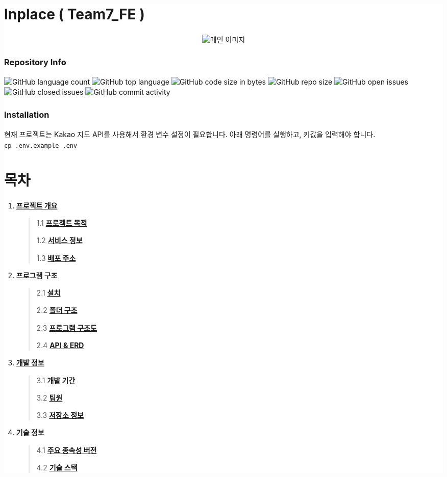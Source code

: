 # Inplace ( Team7_FE )

<p align="center">
  <img src="https://i.ibb.co/CVBQHPg/image-2.png" alt="메인 이미지">
</p>

### Repository Info
![GitHub language count](https://img.shields.io/github/languages/count/kakao-tech-campus-2nd-step3/Team7_FE)
![GitHub top language](https://img.shields.io/github/languages/top/kakao-tech-campus-2nd-step3/Team7_FE)
![GitHub code size in bytes](https://img.shields.io/github/languages/code-size/kakao-tech-campus-2nd-step3/Team7_FE)
![GitHub repo size](https://img.shields.io/github/repo-size/kakao-tech-campus-2nd-step3/Team7_FE)
![GitHub open issues](https://img.shields.io/github/issues/kakao-tech-campus-2nd-step3/Team7_FE)
![GitHub closed issues](https://img.shields.io/github/issues-closed/kakao-tech-campus-2nd-step3/Team7_FE)
![GitHub commit activity](https://img.shields.io/github/commit-activity/w/kakao-tech-campus-2nd-step3/Team7_FE)

### Installation
현재 프로젝트는 Kakao 지도 API를 사용해서 환경 변수 설정이 필요합니다. 아래 명령어를 실행하고, 키값을 입력해야 합니다.<br/>
`cp .env.example .env`

# 목차

1. [**프로젝트 개요**](#-프로젝트-개요)
   > 1.1 [**프로젝트 목적**](#-프로젝트-목적)
   >
   > 1.2 [**서비스 정보**](#-서비스-정보)
   >
   > 1.3 [**배포 주소**](#-배포-주소)

2. [**프로그램 구조**](#%EF%B8%8F-프로그램-구조)
   > 2.1 [**설치**](#-설치)
   >
   > 2.2 [**폴더 구조**](#-폴더-구조)
   > 
   > 2.3 [**프로그램 구조도**](#%EF%B8%8F-프로그램-구조도)
   >
   > 2.4 [**API & ERD**](#-api--erd)

4. [**개발 정보**](#-개발-정보)
   > 3.1 [**개발 기간**](#-개발-기간)
   >
   > 3.2 [**팀원**](#-팀원)
   >
   > 3.3 [**저장소 정보**](#-저장소-정보)

5. [**기술 정보**](#%EF%B8%8F-기술-정보)
   > 4.1 [**주요 종속성 버전**](#-주요-종속성-버전)
   >
   > 4.2 [**기술 스택**](#-기술-스택)

